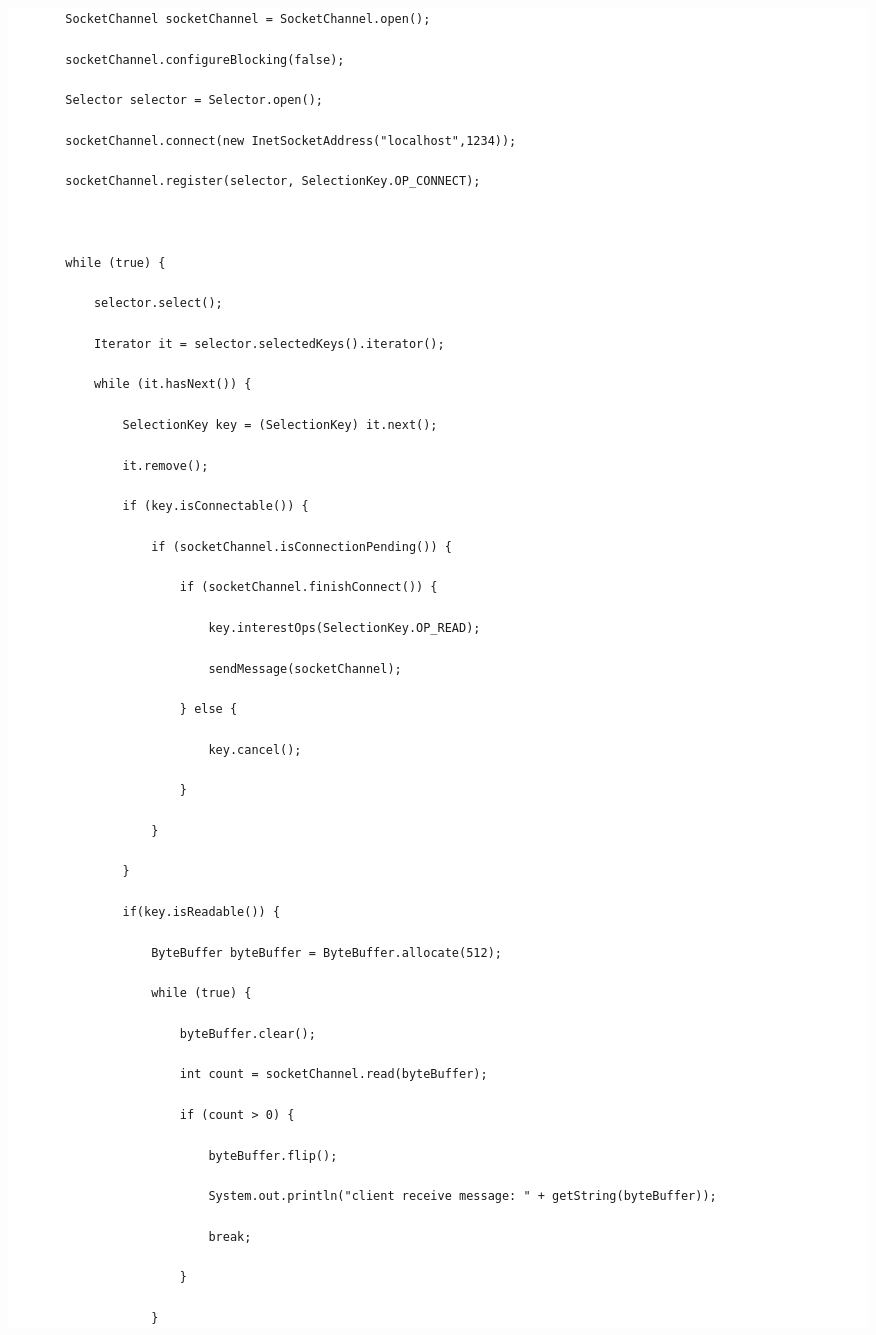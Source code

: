             SocketChannel socketChannel = SocketChannel.open();

            socketChannel.configureBlocking(false);

            Selector selector = Selector.open();

            socketChannel.connect(new InetSocketAddress("localhost",1234));

            socketChannel.register(selector, SelectionKey.OP_CONNECT);

    

            while (true) {

                selector.select();

                Iterator it = selector.selectedKeys().iterator();

                while (it.hasNext()) {

                    SelectionKey key = (SelectionKey) it.next();

                    it.remove();

                    if (key.isConnectable()) {

                        if (socketChannel.isConnectionPending()) {

                            if (socketChannel.finishConnect()) {

                                key.interestOps(SelectionKey.OP_READ);

                                sendMessage(socketChannel);

                            } else {

                                key.cancel();

                            }

                        }

                    }

                    if(key.isReadable()) {

                        ByteBuffer byteBuffer = ByteBuffer.allocate(512);

                        while (true) {

                            byteBuffer.clear();

                            int count = socketChannel.read(byteBuffer);

                            if (count > 0) {

                                byteBuffer.flip();

                                System.out.println("client receive message: " + getString(byteBuffer));

                                break;

                            }

                        }
